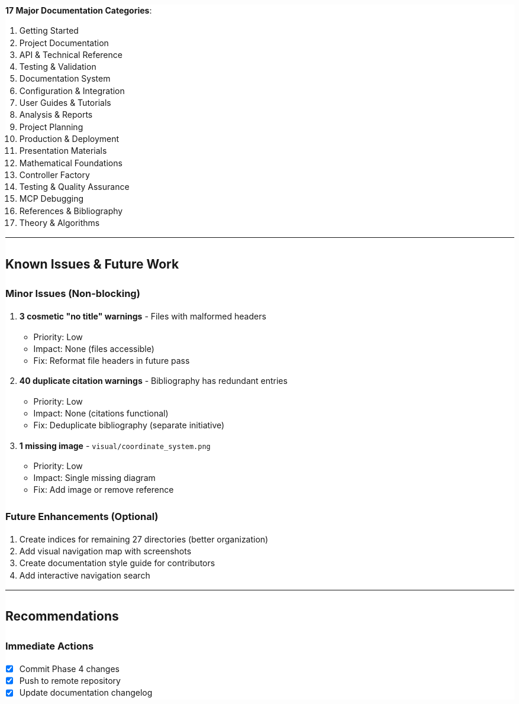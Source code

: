 **17 Major Documentation Categories**:
1. Getting Started
2. Project Documentation
3. API & Technical Reference
4. Testing & Validation
5. Documentation System
6. Configuration & Integration
7. User Guides & Tutorials
8. Analysis & Reports
9. Project Planning
10. Production & Deployment
11. Presentation Materials
12. Mathematical Foundations
13. Controller Factory
14. Testing & Quality Assurance
15. MCP Debugging
16. References & Bibliography
17. Theory & Algorithms

---

## Known Issues & Future Work

### Minor Issues (Non-blocking)
1. **3 cosmetic "no title" warnings** - Files with malformed headers
   - Priority: Low
   - Impact: None (files accessible)
   - Fix: Reformat file headers in future pass

2. **40 duplicate citation warnings** - Bibliography has redundant entries
   - Priority: Low
   - Impact: None (citations functional)
   - Fix: Deduplicate bibliography (separate initiative)

3. **1 missing image** - `visual/coordinate_system.png`
   - Priority: Low
   - Impact: Single missing diagram
   - Fix: Add image or remove reference

### Future Enhancements (Optional)
1. Create indices for remaining 27 directories (better organization)
2. Add visual navigation map with screenshots
3. Create documentation style guide for contributors
4. Add interactive navigation search

---

## Recommendations

### Immediate Actions
- [x] Commit Phase 4 changes
- [x] Push to remote repository
- [x] Update documentation changelog
